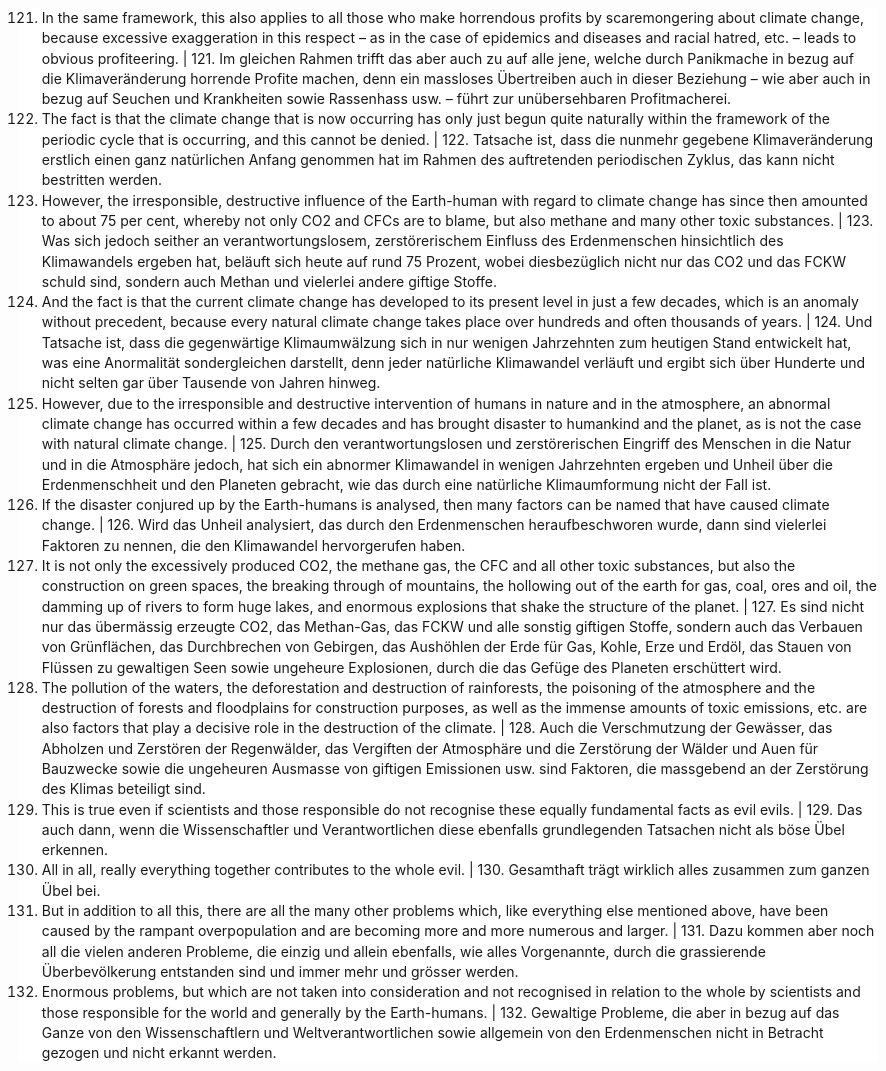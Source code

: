 121. In the same framework, this also applies to all those who make horrendous profits by scaremongering about climate change, because excessive exaggeration in this respect – as in the case of epidemics and diseases and racial hatred, etc. – leads to obvious profiteering.  | 121. Im gleichen Rahmen trifft das aber auch zu auf alle jene, welche durch Panikmache in bezug auf die Klimaveränderung horrende Profite machen, denn ein massloses Übertreiben auch in dieser Beziehung – wie aber auch in bezug auf Seuchen und Krankheiten sowie Rassenhass usw. – führt zur unübersehbaren Profitmacherei.   
122. The fact is that the climate change that is now occurring has only just begun quite naturally within the framework of the periodic cycle that is occurring, and this cannot be denied.  | 122. Tatsache ist, dass die nunmehr gegebene Klimaveränderung erstlich einen ganz natürlichen Anfang genommen hat im Rahmen des auftretenden periodischen Zyklus, das kann nicht bestritten werden.   
123. However, the irresponsible, destructive influence of the Earth-human with regard to climate change has since then amounted to about 75 per cent, whereby not only CO2 and CFCs are to blame, but also methane and many other toxic substances.  | 123. Was sich jedoch seither an verantwortungslosem, zerstörerischem Einfluss des Erdenmenschen hinsichtlich des Klimawandels ergeben hat, beläuft sich heute auf rund 75 Prozent, wobei diesbezüglich nicht nur das CO2 und das FCKW schuld sind, sondern auch Methan und vielerlei andere giftige Stoffe.   
124. And the fact is that the current climate change has developed to its present level in just a few decades, which is an anomaly without precedent, because every natural climate change takes place over hundreds and often thousands of years.  | 124. Und Tatsache ist, dass die gegenwärtige Klimaumwälzung sich in nur wenigen Jahrzehnten zum heutigen Stand entwickelt hat, was eine Anormalität sondergleichen darstellt, denn jeder natürliche Klimawandel verläuft und ergibt sich über Hunderte und nicht selten gar über Tausende von Jahren hinweg.   
125. However, due to the irresponsible and destructive intervention of humans in nature and in the atmosphere, an abnormal climate change has occurred within a few decades and has brought disaster to humankind and the planet, as is not the case with natural climate change.  | 125. Durch den verantwortungslosen und zerstörerischen Eingriff des Menschen in die Natur und in die Atmosphäre jedoch, hat sich ein abnormer Klimawandel in wenigen Jahrzehnten ergeben und Unheil über die Erdenmenschheit und den Planeten gebracht, wie das durch eine natürliche Klimaumformung nicht der Fall ist.   
126. If the disaster conjured up by the Earth-humans is analysed, then many factors can be named that have caused climate change.  | 126. Wird das Unheil analysiert, das durch den Erdenmenschen heraufbeschworen wurde, dann sind vielerlei Faktoren zu nennen, die den Klimawandel hervorgerufen haben.   
127. It is not only the excessively produced CO2, the methane gas, the CFC and all other toxic substances, but also the construction on green spaces, the breaking through of mountains, the hollowing out of the earth for gas, coal, ores and oil, the damming up of rivers to form huge lakes, and enormous explosions that shake the structure of the planet.  | 127. Es sind nicht nur das übermässig erzeugte CO2, das Methan-Gas, das FCKW und alle sonstig giftigen Stoffe, sondern auch das Verbauen von Grünflächen, das Durchbrechen von Gebirgen, das Aushöhlen der Erde für Gas, Kohle, Erze und Erdöl, das Stauen von Flüssen zu gewaltigen Seen sowie ungeheure Explosionen, durch die das Gefüge des Planeten erschüttert wird.   
128. The pollution of the waters, the deforestation and destruction of rainforests, the poisoning of the atmosphere and the destruction of forests and floodplains for construction purposes, as well as the immense amounts of toxic emissions, etc. are also factors that play a decisive role in the destruction of the climate.  | 128. Auch die Verschmutzung der Gewässer, das Abholzen und Zerstören der Regenwälder, das Vergiften der Atmosphäre und die Zerstörung der Wälder und Auen für Bauzwecke sowie die ungeheuren Ausmasse von giftigen Emissionen usw. sind Faktoren, die massgebend an der Zerstörung des Klimas beteiligt sind.   
129. This is true even if scientists and those responsible do not recognise these equally fundamental facts as evil evils.  | 129. Das auch dann, wenn die Wissenschaftler und Verantwortlichen diese ebenfalls grundlegenden Tatsachen nicht als böse Übel erkennen.   
130. All in all, really everything together contributes to the whole evil.  | 130. Gesamthaft trägt wirklich alles zusammen zum ganzen Übel bei.   
131. But in addition to all this, there are all the many other problems which, like everything else mentioned above, have been caused by the rampant overpopulation and are becoming more and more numerous and larger.  | 131. Dazu kommen aber noch all die vielen anderen Probleme, die einzig und allein ebenfalls, wie alles Vorgenannte, durch die grassierende Überbevölkerung entstanden sind und immer mehr und grösser werden.   
132. Enormous problems, but which are not taken into consideration and not recognised in relation to the whole by scientists and those responsible for the world and generally by the Earth-humans.  | 132. Gewaltige Probleme, die aber in bezug auf das Ganze von den Wissenschaftlern und Weltverantwortlichen sowie allgemein von den Erdenmenschen nicht in Betracht gezogen und nicht erkannt werden.   